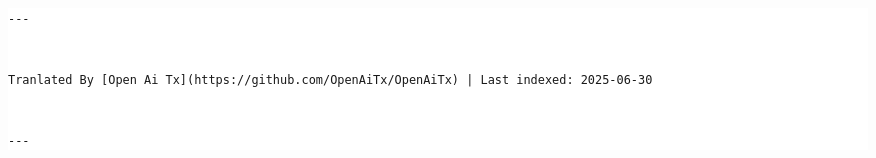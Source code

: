 ````
---


Tranlated By [Open Ai Tx](https://github.com/OpenAiTx/OpenAiTx) | Last indexed: 2025-06-30


---
